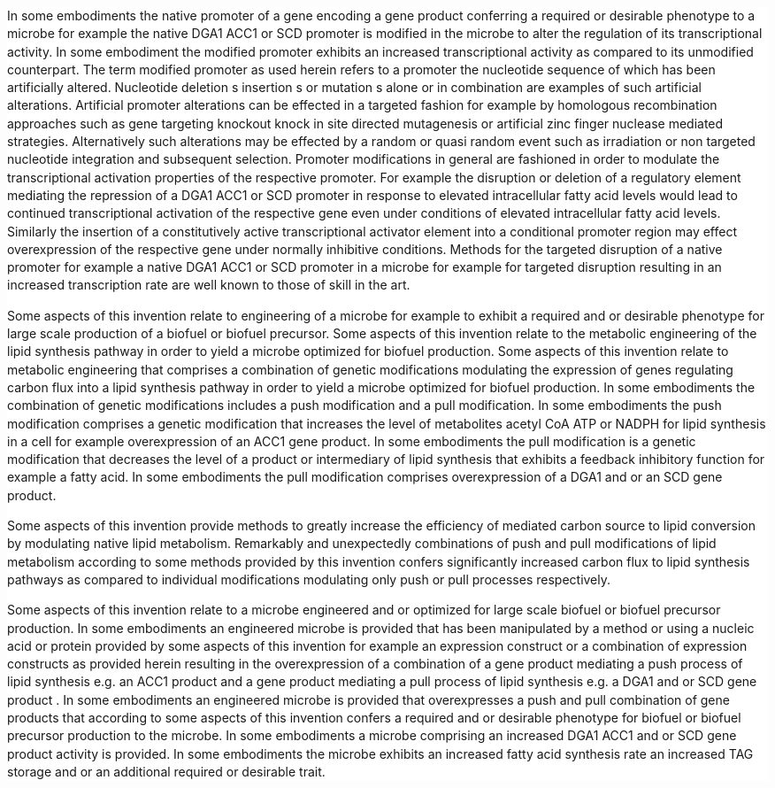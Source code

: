In some embodiments the native promoter of a gene encoding a gene product conferring a required or desirable phenotype to a microbe for example the native DGA1 ACC1 or SCD promoter is modified in the microbe to alter the regulation of its transcriptional activity. In some embodiment the modified promoter exhibits an increased transcriptional activity as compared to its unmodified counterpart. The term modified promoter as used herein refers to a promoter the nucleotide sequence of which has been artificially altered. Nucleotide deletion s insertion s or mutation s alone or in combination are examples of such artificial alterations. Artificial promoter alterations can be effected in a targeted fashion for example by homologous recombination approaches such as gene targeting knockout knock in site directed mutagenesis or artificial zinc finger nuclease mediated strategies. Alternatively such alterations may be effected by a random or quasi random event such as irradiation or non targeted nucleotide integration and subsequent selection. Promoter modifications in general are fashioned in order to modulate the transcriptional activation properties of the respective promoter. For example the disruption or deletion of a regulatory element mediating the repression of a DGA1 ACC1 or SCD promoter in response to elevated intracellular fatty acid levels would lead to continued transcriptional activation of the respective gene even under conditions of elevated intracellular fatty acid levels. Similarly the insertion of a constitutively active transcriptional activator element into a conditional promoter region may effect overexpression of the respective gene under normally inhibitive conditions. Methods for the targeted disruption of a native promoter for example a native DGA1 ACC1 or SCD promoter in a microbe for example for targeted disruption resulting in an increased transcription rate are well known to those of skill in the art.

Some aspects of this invention relate to engineering of a microbe for example to exhibit a required and or desirable phenotype for large scale production of a biofuel or biofuel precursor. Some aspects of this invention relate to the metabolic engineering of the lipid synthesis pathway in order to yield a microbe optimized for biofuel production. Some aspects of this invention relate to metabolic engineering that comprises a combination of genetic modifications modulating the expression of genes regulating carbon flux into a lipid synthesis pathway in order to yield a microbe optimized for biofuel production. In some embodiments the combination of genetic modifications includes a push modification and a pull modification. In some embodiments the push modification comprises a genetic modification that increases the level of metabolites acetyl CoA ATP or NADPH for lipid synthesis in a cell for example overexpression of an ACC1 gene product. In some embodiments the pull modification is a genetic modification that decreases the level of a product or intermediary of lipid synthesis that exhibits a feedback inhibitory function for example a fatty acid. In some embodiments the pull modification comprises overexpression of a DGA1 and or an SCD gene product.

Some aspects of this invention provide methods to greatly increase the efficiency of mediated carbon source to lipid conversion by modulating native lipid metabolism. Remarkably and unexpectedly combinations of push and pull modifications of lipid metabolism according to some methods provided by this invention confers significantly increased carbon flux to lipid synthesis pathways as compared to individual modifications modulating only push or pull processes respectively.

Some aspects of this invention relate to a microbe engineered and or optimized for large scale biofuel or biofuel precursor production. In some embodiments an engineered microbe is provided that has been manipulated by a method or using a nucleic acid or protein provided by some aspects of this invention for example an expression construct or a combination of expression constructs as provided herein resulting in the overexpression of a combination of a gene product mediating a push process of lipid synthesis e.g. an ACC1 product and a gene product mediating a pull process of lipid synthesis e.g. a DGA1 and or SCD gene product . In some embodiments an engineered microbe is provided that overexpresses a push and pull combination of gene products that according to some aspects of this invention confers a required and or desirable phenotype for biofuel or biofuel precursor production to the microbe. In some embodiments a microbe comprising an increased DGA1 ACC1 and or SCD gene product activity is provided. In some embodiments the microbe exhibits an increased fatty acid synthesis rate an increased TAG storage and or an additional required or desirable trait.
